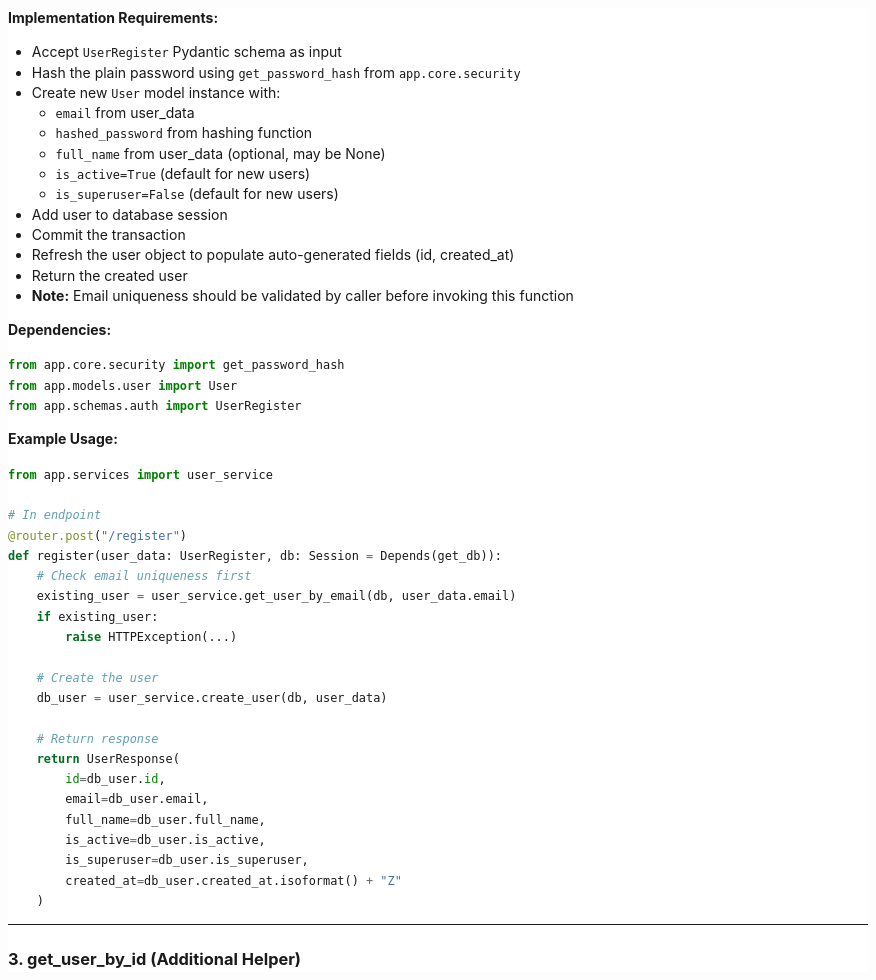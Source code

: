 **Implementation Requirements:**

- Accept `UserRegister` Pydantic schema as input
- Hash the plain password using `get_password_hash` from `app.core.security`
- Create new `User` model instance with:
  - `email` from user_data
  - `hashed_password` from hashing function
  - `full_name` from user_data (optional, may be None)
  - `is_active=True` (default for new users)
  - `is_superuser=False` (default for new users)
- Add user to database session
- Commit the transaction
- Refresh the user object to populate auto-generated fields (id, created_at)
- Return the created user
- **Note:** Email uniqueness should be validated by caller before invoking this function

**Dependencies:**

```python
from app.core.security import get_password_hash
from app.models.user import User
from app.schemas.auth import UserRegister
```

**Example Usage:**

```python
from app.services import user_service

# In endpoint
@router.post("/register")
def register(user_data: UserRegister, db: Session = Depends(get_db)):
    # Check email uniqueness first
    existing_user = user_service.get_user_by_email(db, user_data.email)
    if existing_user:
        raise HTTPException(...)

    # Create the user
    db_user = user_service.create_user(db, user_data)

    # Return response
    return UserResponse(
        id=db_user.id,
        email=db_user.email,
        full_name=db_user.full_name,
        is_active=db_user.is_active,
        is_superuser=db_user.is_superuser,
        created_at=db_user.created_at.isoformat() + "Z"
    )
```

---

### 3. get_user_by_id (Additional Helper)
